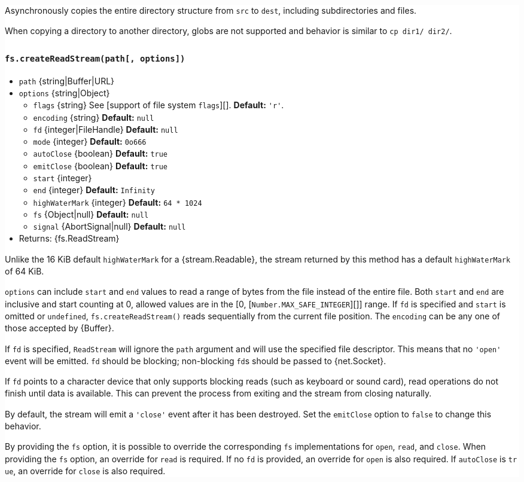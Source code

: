 Asynchronously copies the entire directory structure from `src` to `dest`,
including subdirectories and files.

When copying a directory to another directory, globs are not supported and
behavior is similar to `cp dir1/ dir2/`.

### `fs.createReadStream(path[, options])`



* `path` {string|Buffer|URL}
* `options` {string|Object}
  * `flags` {string} See [support of file system `flags`][]. **Default:**
    `'r'`.
  * `encoding` {string} **Default:** `null`
  * `fd` {integer|FileHandle} **Default:** `null`
  * `mode` {integer} **Default:** `0o666`
  * `autoClose` {boolean} **Default:** `true`
  * `emitClose` {boolean} **Default:** `true`
  * `start` {integer}
  * `end` {integer} **Default:** `Infinity`
  * `highWaterMark` {integer} **Default:** `64 * 1024`
  * `fs` {Object|null} **Default:** `null`
  * `signal` {AbortSignal|null} **Default:** `null`
* Returns: {fs.ReadStream}

Unlike the 16 KiB default `highWaterMark` for a {stream.Readable}, the stream
returned by this method has a default `highWaterMark` of 64 KiB.

`options` can include `start` and `end` values to read a range of bytes from
the file instead of the entire file. Both `start` and `end` are inclusive and
start counting at 0, allowed values are in the
\[0, [`Number.MAX_SAFE_INTEGER`][]] range. If `fd` is specified and `start` is
omitted or `undefined`, `fs.createReadStream()` reads sequentially from the
current file position. The `encoding` can be any one of those accepted by
{Buffer}.

If `fd` is specified, `ReadStream` will ignore the `path` argument and will use
the specified file descriptor. This means that no `'open'` event will be
emitted. `fd` should be blocking; non-blocking `fd`s should be passed to
{net.Socket}.

If `fd` points to a character device that only supports blocking reads
(such as keyboard or sound card), read operations do not finish until data is
available. This can prevent the process from exiting and the stream from
closing naturally.

By default, the stream will emit a `'close'` event after it has been
destroyed.  Set the `emitClose` option to `false` to change this behavior.

By providing the `fs` option, it is possible to override the corresponding `fs`
implementations for `open`, `read`, and `close`. When providing the `fs` option,
an override for `read` is required. If no `fd` is provided, an override for
`open` is also required. If `autoClose` is `true`, an override for `close` is
also required.
